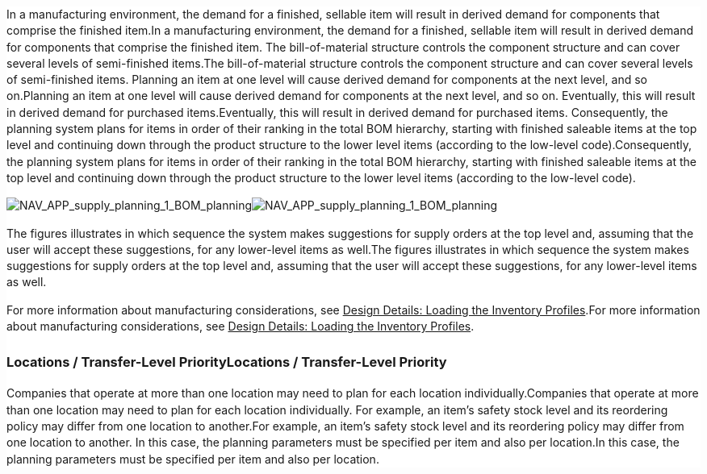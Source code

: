 <span data-ttu-id="820ae-171">In a manufacturing environment, the demand for a finished, sellable item will result in derived demand for components that comprise the finished item.</span><span class="sxs-lookup"><span data-stu-id="820ae-171">In a manufacturing environment, the demand for a finished, sellable item will result in derived demand for components that comprise the finished item.</span></span> <span data-ttu-id="820ae-172">The bill-of-material structure controls the component structure and can cover several levels of semi-finished items.</span><span class="sxs-lookup"><span data-stu-id="820ae-172">The bill-of-material structure controls the component structure and can cover several levels of semi-finished items.</span></span> <span data-ttu-id="820ae-173">Planning an item at one level will cause derived demand for components at the next level, and so on.</span><span class="sxs-lookup"><span data-stu-id="820ae-173">Planning an item at one level will cause derived demand for components at the next level, and so on.</span></span> <span data-ttu-id="820ae-174">Eventually, this will result in derived demand for purchased items.</span><span class="sxs-lookup"><span data-stu-id="820ae-174">Eventually, this will result in derived demand for purchased items.</span></span> <span data-ttu-id="820ae-175">Consequently, the planning system plans for items in order of their ranking in the total BOM hierarchy, starting with finished saleable items at the top level and continuing down through the product structure to the lower level items (according to the low-level code).</span><span class="sxs-lookup"><span data-stu-id="820ae-175">Consequently, the planning system plans for items in order of their ranking in the total BOM hierarchy, starting with finished saleable items at the top level and continuing down through the product structure to the lower level items (according to the low-level code).</span></span>  

<span data-ttu-id="820ae-176">![](media/NAV_APP_supply_planning_1_BOM_planning.png "NAV_APP_supply_planning_1_BOM_planning")</span><span class="sxs-lookup"><span data-stu-id="820ae-176">![](media/NAV_APP_supply_planning_1_BOM_planning.png "NAV_APP_supply_planning_1_BOM_planning")</span></span>  

<span data-ttu-id="820ae-177">The figures illustrates in which sequence the system makes suggestions for supply orders at the top level and, assuming that the user will accept these suggestions, for any lower-level items as well.</span><span class="sxs-lookup"><span data-stu-id="820ae-177">The figures illustrates in which sequence the system makes suggestions for supply orders at the top level and, assuming that the user will accept these suggestions, for any lower-level items as well.</span></span>  

<span data-ttu-id="820ae-178">For more information about manufacturing considerations, see [Design Details: Loading the Inventory Profiles](design-details-loading-the-inventory-profiles.md).</span><span class="sxs-lookup"><span data-stu-id="820ae-178">For more information about manufacturing considerations, see [Design Details: Loading the Inventory Profiles](design-details-loading-the-inventory-profiles.md).</span></span>  

### <a name="locations--transfer-level-priority"></a><span data-ttu-id="820ae-179">Locations / Transfer-Level Priority</span><span class="sxs-lookup"><span data-stu-id="820ae-179">Locations / Transfer-Level Priority</span></span>  
<span data-ttu-id="820ae-180">Companies that operate at more than one location may need to plan for each location individually.</span><span class="sxs-lookup"><span data-stu-id="820ae-180">Companies that operate at more than one location may need to plan for each location individually.</span></span> <span data-ttu-id="820ae-181">For example, an item’s safety stock level and its reordering policy may differ from one location to another.</span><span class="sxs-lookup"><span data-stu-id="820ae-181">For example, an item’s safety stock level and its reordering policy may differ from one location to another.</span></span> <span data-ttu-id="820ae-182">In this case, the planning parameters must be specified per item and also per location.</span><span class="sxs-lookup"><span data-stu-id="820ae-182">In this case, the planning parameters must be specified per item and also per location.</span></span>  
